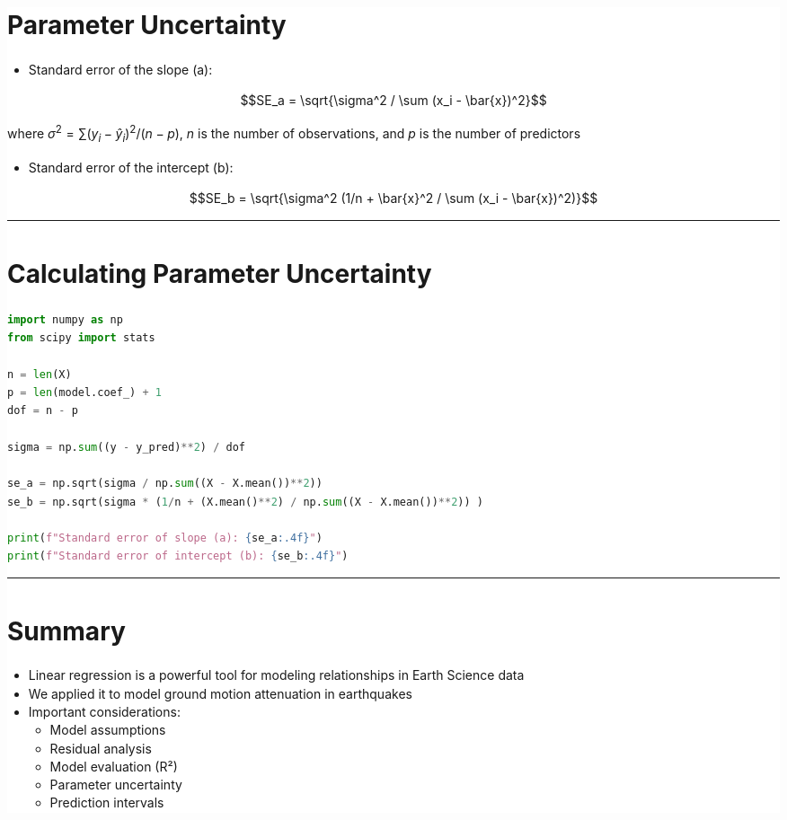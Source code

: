 
# Parameter Uncertainty

- Standard error of the slope (a):

$$SE_a = \sqrt{\sigma^2 / \sum (x_i - \bar{x})^2}$$

where $\sigma^2 = \sum (y_i - \hat{y}_i)^2 / (n - p)$, $n$ is the number of observations, and $p$ is the number of predictors

- Standard error of the intercept (b):

$$SE_b = \sqrt{\sigma^2 (1/n + \bar{x}^2 / \sum (x_i - \bar{x})^2)}$$

---

# Calculating Parameter Uncertainty

```python
import numpy as np
from scipy import stats

n = len(X)
p = len(model.coef_) + 1
dof = n - p

sigma = np.sum((y - y_pred)**2) / dof

se_a = np.sqrt(sigma / np.sum((X - X.mean())**2))
se_b = np.sqrt(sigma * (1/n + (X.mean()**2) / np.sum((X - X.mean())**2)) )

print(f"Standard error of slope (a): {se_a:.4f}")
print(f"Standard error of intercept (b): {se_b:.4f}")
```

---



# Summary

- Linear regression is a powerful tool for modeling relationships in Earth Science data
- We applied it to model ground motion attenuation in earthquakes
- Important considerations:
  - Model assumptions
  - Residual analysis
  - Model evaluation (R²)
  - Parameter uncertainty
  - Prediction intervals




